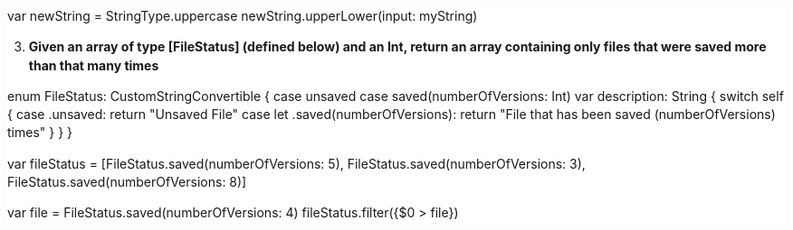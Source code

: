 var newString = StringType.uppercase
newString.upperLower(input: myString)

3. **Given an array of type [FileStatus] (defined below) and an Int, return an array containing only files that were saved more than that many times**


enum FileStatus: CustomStringConvertible {
case unsaved
case saved(numberOfVersions: Int)
var description: String {
switch self {
case .unsaved: return "Unsaved File"
case let .saved(numberOfVersions): return "File that has been saved \(numberOfVersions) times"
}
}
}

var fileStatus = [FileStatus.saved(numberOfVersions: 5), FileStatus.saved(numberOfVersions: 3), FileStatus.saved(numberOfVersions: 8)]

var file = FileStatus.saved(numberOfVersions: 4)
fileStatus.filter({$0 > file})

